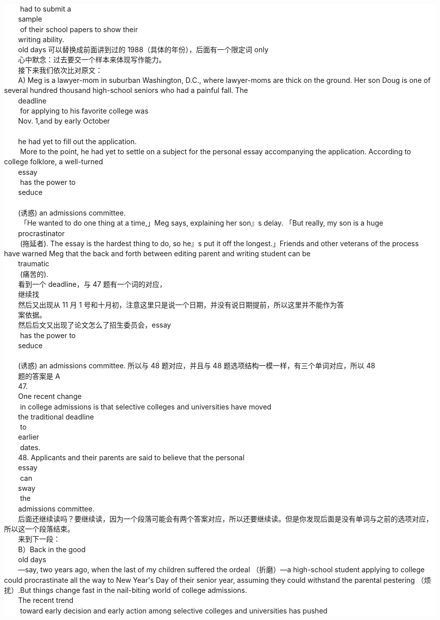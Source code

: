 &emsp;&emsp; had to submit a   
&emsp;&emsp;sample  
&emsp;&emsp; of their school papers to show their   
&emsp;&emsp;writing ability.  
&emsp;&emsp;old days 可以替换成前面讲到过的 1988（具体的年份），后面有一个限定词 only  
&emsp;&emsp;心中默念：过去要交一个样本来体现写作能力。  
&emsp;&emsp;接下来我们依次比对原文：  
&emsp;&emsp;A) Meg is a lawyer-mom in suburban Washington, D.C., where lawyer-moms are thick on the ground. Her son Doug is one of several hundred thousand high-school seniors who had a painful fall. The   
&emsp;&emsp;deadline  
&emsp;&emsp; for applying to his favorite college was   
&emsp;&emsp;Nov. 1,and by early October  
&emsp;&emsp;   
&emsp;&emsp;he had yet to fill out the application.  
&emsp;&emsp; More to the point, he had yet to settle on a subject for the personal essay accompanying the application. According to college folklore, a well-turned   
&emsp;&emsp;essay  
&emsp;&emsp; has the power to   
&emsp;&emsp;seduce  
&emsp;&emsp;   
&emsp;&emsp;(诱惑) an admissions committee.  
&emsp;&emsp; 「He wanted to do one thing at a time,」Meg says, explaining her son』s delay. 「But really, my son is a huge   
&emsp;&emsp;procrastinator  
&emsp;&emsp; (拖延者). The essay is the hardest thing to do, so he』s put it off the longest.」Friends and other veterans of the process have warned Meg that the back and forth between editing parent and writing student can be   
&emsp;&emsp;traumatic  
&emsp;&emsp; (痛苦的).  
&emsp;&emsp;看到一个 deadline，与 47 题有一个词的对应，  
&emsp;&emsp;继续找  
&emsp;&emsp;然后又出现从 11 月 1 号和十月初，注意这里只是说一个日期，并没有说日期提前，所以这里并不能作为答  
&emsp;&emsp;案依据。  
&emsp;&emsp;然后后文又出现了论文怎么了招生委员会，essay  
&emsp;&emsp; has the power to   
&emsp;&emsp;seduce  
&emsp;&emsp;   
&emsp;&emsp;(诱惑) an admissions committee. 所以与 48 题对应，并且与 48 题选项结构一模一样，有三个单词对应，所以 48   
&emsp;&emsp;题的答案是 A  
&emsp;&emsp;47.   
&emsp;&emsp;One recent change  
&emsp;&emsp; in college admissions is that selective colleges and universities have moved   
&emsp;&emsp;the traditional deadline  
&emsp;&emsp; to   
&emsp;&emsp;earlier  
&emsp;&emsp; dates.  
&emsp;&emsp;48. Applicants and their parents are said to believe that the personal   
&emsp;&emsp;essay  
&emsp;&emsp; can   
&emsp;&emsp;sway  
&emsp;&emsp; the   
&emsp;&emsp;admissions committee.  
&emsp;&emsp;后面还继续读吗？要继续读，因为一个段落可能会有两个答案对应，所以还要继续读。但是你发现后面是没有单词与之前的选项对应，所以这一个段落结束。  
&emsp;&emsp;来到下一段：  
&emsp;&emsp;B）Back in the good   
&emsp;&emsp;old days  
&emsp;&emsp;—say, two years ago, when the last of my children suffered the ordeal （折磨）—a high-school student applying to college could procrastinate all the way to New Year's Day of their senior year, assuming they could withstand the parental pestering （烦扰）.But things change fast in the nail-biting world of college admissions.  
&emsp;&emsp;The recent trend  
&emsp;&emsp; toward early decision and early action among selective colleges and universities has pushed   
